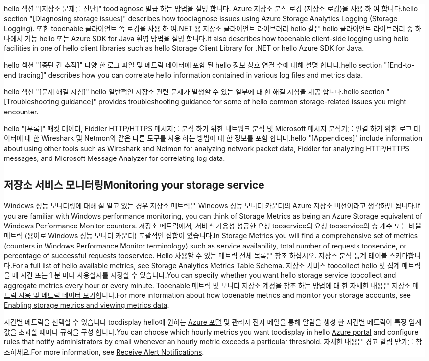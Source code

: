 <span data-ttu-id="a6044-169">hello 섹션 "[저장소 문제를 진단]" toodiagnose 발급 하는 방법을 설명 합니다. Azure 저장소 분석 로깅 (저장소 로깅)을 사용 하 여 합니다.</span><span class="sxs-lookup"><span data-stu-id="a6044-169">hello section "[Diagnosing storage issues]" describes how toodiagnose issues using Azure Storage Analytics Logging (Storage Logging).</span></span> <span data-ttu-id="a6044-170">또한 tooenable 클라이언트 쪽 로깅을 사용 하 여.NET 용 저장소 클라이언트 라이브러리 hello 같은 hello 클라이언트 라이브러리 중 하나에서 기능 hello 또는 Azure SDK for Java 환영 방법을 설명 합니다.</span><span class="sxs-lookup"><span data-stu-id="a6044-170">It also describes how tooenable client-side logging using hello facilities in one of hello client libraries such as hello Storage Client Library for .NET or hello Azure SDK for Java.</span></span>

<span data-ttu-id="a6044-171">hello 섹션 "[종단 간 추적]" 다양 한 로그 파일 및 메트릭 데이터에 포함 된 hello 정보 상호 연결 수에 대해 설명 합니다.</span><span class="sxs-lookup"><span data-stu-id="a6044-171">hello section "[End-to-end tracing]" describes how you can correlate hello information contained in various log files and metrics data.</span></span>

<span data-ttu-id="a6044-172">hello 섹션 "[문제 해결 지침]" hello 일반적인 저장소 관련 문제가 발생할 수 있는 일부에 대 한 해결 지침을 제공 합니다.</span><span class="sxs-lookup"><span data-stu-id="a6044-172">hello section "[Troubleshooting guidance]" provides troubleshooting guidance for some of hello common storage-related issues you might encounter.</span></span>

<span data-ttu-id="a6044-173">hello "[부록]" 패킷 데이터, Fiddler HTTP/HTTPS 메시지를 분석 하기 위한 네트워크 분석 및 Microsoft 메시지 분석기를 연결 하기 위한 로그 데이터에 대 한 Wireshark 및 Netmon와 같은 다른 도구를 사용 하는 방법에 대 한 정보를 포함 합니다.</span><span class="sxs-lookup"><span data-stu-id="a6044-173">hello "[Appendices]" include information about using other tools such as Wireshark and Netmon for analyzing network packet data, Fiddler for analyzing HTTP/HTTPS messages, and Microsoft Message Analyzer for correlating log data.</span></span>

## <span data-ttu-id="a6044-174"><a name="monitoring-your-storage-service"></a>저장소 서비스 모니터링</span><span class="sxs-lookup"><span data-stu-id="a6044-174"><a name="monitoring-your-storage-service"></a>Monitoring your storage service</span></span>
<span data-ttu-id="a6044-175">Windows 성능 모니터링에 대해 잘 알고 있는 경우 저장소 메트릭은 Windows 성능 모니터 카운터의 Azure 저장소 버전이라고 생각하면 됩니다.</span><span class="sxs-lookup"><span data-stu-id="a6044-175">If you are familiar with Windows performance monitoring, you can think of Storage Metrics as being an Azure Storage equivalent of Windows Performance Monitor counters.</span></span> <span data-ttu-id="a6044-176">저장소 메트릭에서, 서비스 가용성 성공한 요청 tooservice의 요청 tooservice의 총 개수 또는 비율 메트릭 (용어로 Windows 성능 모니터 카운터) 포괄적인 집합이 있습니다.</span><span class="sxs-lookup"><span data-stu-id="a6044-176">In Storage Metrics you will find a comprehensive set of metrics (counters in Windows Performance Monitor terminology) such as service availability, total number of requests tooservice, or percentage of successful requests tooservice.</span></span> <span data-ttu-id="a6044-177">Hello 사용할 수 있는 메트릭 전체 목록은 참조 하십시오. [저장소 분석 통계 테이블 스키마](http://msdn.microsoft.com/library/azure/hh343264.aspx)합니다.</span><span class="sxs-lookup"><span data-stu-id="a6044-177">For a full list of hello available metrics, see [Storage Analytics Metrics Table Schema](http://msdn.microsoft.com/library/azure/hh343264.aspx).</span></span> <span data-ttu-id="a6044-178">저장소 서비스 toocollect hello 및 집계 메트릭을 매 시간 또는 1 분 마다 사용할지를 지정할 수 있습니다.</span><span class="sxs-lookup"><span data-stu-id="a6044-178">You can specify whether you want hello storage service toocollect and aggregate metrics every hour or every minute.</span></span> <span data-ttu-id="a6044-179">Tooenable 메트릭 및 모니터 저장소 계정을 참조 하는 방법에 대 한 자세한 내용은 [저장소 메트릭 사용 및 메트릭 데이터 보기](http://go.microsoft.com/fwlink/?LinkId=510865)합니다.</span><span class="sxs-lookup"><span data-stu-id="a6044-179">For more information about how tooenable metrics and monitor your storage accounts, see [Enabling storage metrics and viewing metrics data](http://go.microsoft.com/fwlink/?LinkId=510865).</span></span>

<span data-ttu-id="a6044-180">시간별 메트릭을 선택할 수 있습니다 toodisplay hello에 원하는 [Azure 포털](https://portal.azure.com) 및 관리자 전자 메일을 통해 알림을 생성 한 시간별 메트릭이 특정 임계값을 초과할 때마다 규칙을 구성 합니다.</span><span class="sxs-lookup"><span data-stu-id="a6044-180">You can choose which hourly metrics you want toodisplay in hello [Azure portal](https://portal.azure.com) and configure rules that notify administrators by email whenever an hourly metric exceeds a particular threshold.</span></span> <span data-ttu-id="a6044-181">자세한 내용은 [경고 알림 받기](/azure/monitoring-and-diagnostics/monitoring-overview-alerts.md)를 참조하세요.</span><span class="sxs-lookup"><span data-stu-id="a6044-181">For more information, see [Receive Alert Notifications](/azure/monitoring-and-diagnostics/monitoring-overview-alerts.md).</span></span> 
